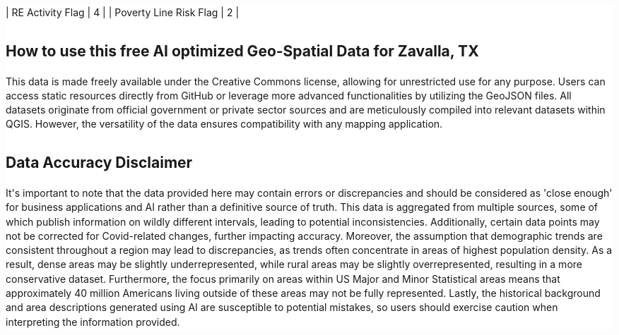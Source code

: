 | RE Activity Flag | 4 |
| Poverty Line Risk Flag | 2 |

## How to use this free AI optimized Geo-Spatial Data for Zavalla, TX

This data is made freely available under the Creative Commons license, allowing for unrestricted use for any purpose. Users can access static resources directly from GitHub or leverage more advanced functionalities by utilizing the GeoJSON files. All datasets originate from official government or private sector sources and are meticulously compiled into relevant datasets within QGIS. However, the versatility of the data ensures compatibility with any mapping application.

## Data Accuracy Disclaimer
It's important to note that the data provided here may contain errors or discrepancies and should be considered as 'close enough' for business applications and AI rather than a definitive source of truth. This data is aggregated from multiple sources, some of which publish information on wildly different intervals, leading to potential inconsistencies. Additionally, certain data points may not be corrected for Covid-related changes, further impacting accuracy. Moreover, the assumption that demographic trends are consistent throughout a region may lead to discrepancies, as trends often concentrate in areas of highest population density. As a result, dense areas may be slightly underrepresented, while rural areas may be slightly overrepresented, resulting in a more conservative dataset. Furthermore, the focus primarily on areas within US Major and Minor Statistical areas means that approximately 40 million Americans living outside of these areas may not be fully represented. Lastly, the historical background and area descriptions generated using AI are susceptible to potential mistakes, so users should exercise caution when interpreting the information provided.
